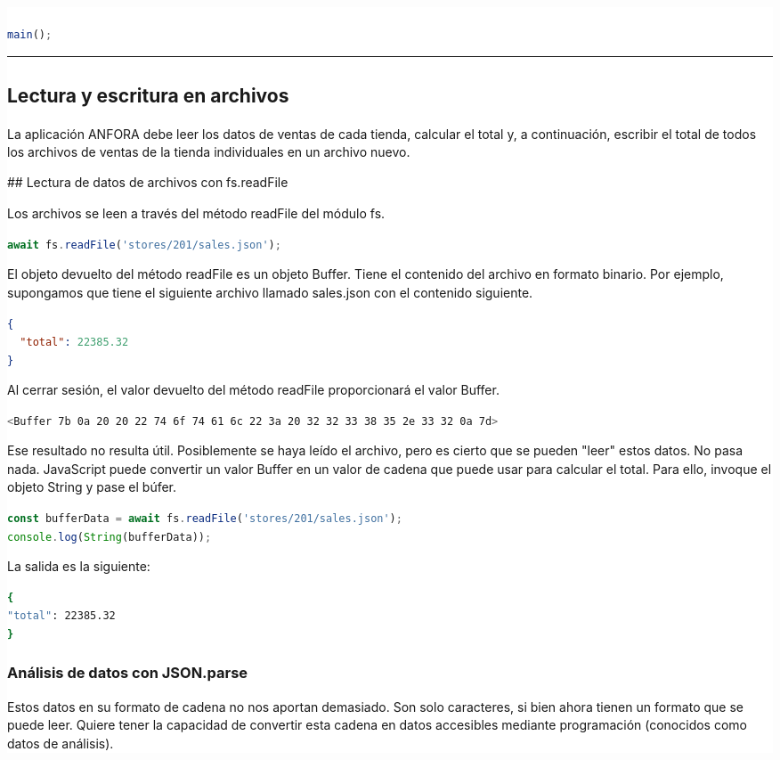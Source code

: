 ```js

main();
```

---

## Lectura y escritura en archivos

La aplicación ANFORA debe leer los datos de ventas de cada tienda, calcular el total y, a continuación, escribir el total de todos los archivos de ventas de la tienda individuales en un archivo nuevo.

## Lectura de datos de archivos con fs.readFile

Los archivos se leen a través del método readFile del módulo fs.

```js
await fs.readFile('stores/201/sales.json');
```

El objeto devuelto del método readFile es un objeto Buffer. Tiene el contenido del archivo en formato binario. Por ejemplo, supongamos que tiene el siguiente archivo llamado sales.json con el contenido siguiente.

```json
{
  "total": 22385.32
}
```

Al cerrar sesión, el valor devuelto del método readFile proporcionará el valor Buffer.

```bash
<Buffer 7b 0a 20 20 22 74 6f 74 61 6c 22 3a 20 32 32 33 38 35 2e 33 32 0a 7d>
```

Ese resultado no resulta útil. Posiblemente se haya leído el archivo, pero es cierto que se pueden "leer" estos datos. No pasa nada. JavaScript puede convertir un valor Buffer en un valor de cadena que puede usar para calcular el total. Para ello, invoque el objeto String y pase el búfer.

```js
const bufferData = await fs.readFile('stores/201/sales.json');
console.log(String(bufferData));
```

La salida es la siguiente:

```bash
{
"total": 22385.32
}
```

### Análisis de datos con JSON.parse

Estos datos en su formato de cadena no nos aportan demasiado. Son solo caracteres, si bien ahora tienen un formato que se puede leer. Quiere tener la capacidad de convertir esta cadena en datos accesibles mediante programación (conocidos como datos de análisis).
